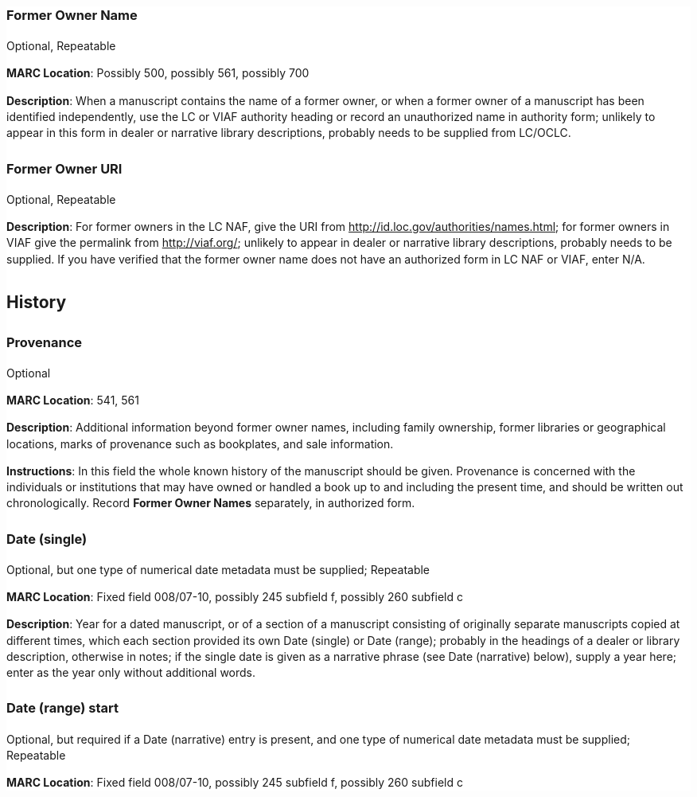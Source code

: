 ### Former Owner Name

Optional, Repeatable

**MARC Location**: Possibly 500, possibly 561, possibly 700

**Description**: When a manuscript contains the name of a former owner, or when a former owner of a manuscript has been identified independently, use the LC or VIAF authority heading or record an unauthorized name in authority form; unlikely to appear in this form in dealer or narrative library descriptions, probably needs to be supplied from LC/OCLC.

### Former Owner URI

Optional, Repeatable

**Description**: For former owners in the LC NAF, give the URI from <http://id.loc.gov/authorities/names.html>; for former owners in VIAF give the permalink from <http://viaf.org/>; unlikely to appear in dealer or narrative library descriptions, probably needs to be supplied. If you have verified that the former owner name does not have an authorized form in LC NAF or VIAF, enter N/A.

## History

### Provenance

Optional

**MARC Location**: 541, 561

**Description**: Additional information beyond former owner names, including family ownership, former libraries or geographical locations, marks of provenance such as bookplates, and sale information.

**Instructions**: In this field the whole known history of the manuscript should be given. Provenance is concerned with the individuals or institutions that may have owned or handled a book up to and including the present time, and should be written out chronologically.  Record **Former Owner Names** separately, in authorized form.

### Date (single)

Optional, but one type of numerical date metadata must be supplied; Repeatable

**MARC Location**: Fixed field 008/07-10, possibly 245 subfield f, possibly 260 subfield c

**Description**: Year for a dated manuscript, or of a section of a manuscript consisting of originally separate manuscripts copied at different times, which each section provided its own Date (single) or Date (range); probably in the headings of a dealer or library description, otherwise in notes; if the single date is given as a narrative phrase (see Date (narrative) below), supply a year here; enter as the year only without additional words.

### Date (range) start

Optional, but required if a Date (narrative) entry is present, and one type of numerical date metadata must be supplied; Repeatable

**MARC Location**: Fixed field 008/07-10, possibly 245 subfield f, possibly 260 subfield c
